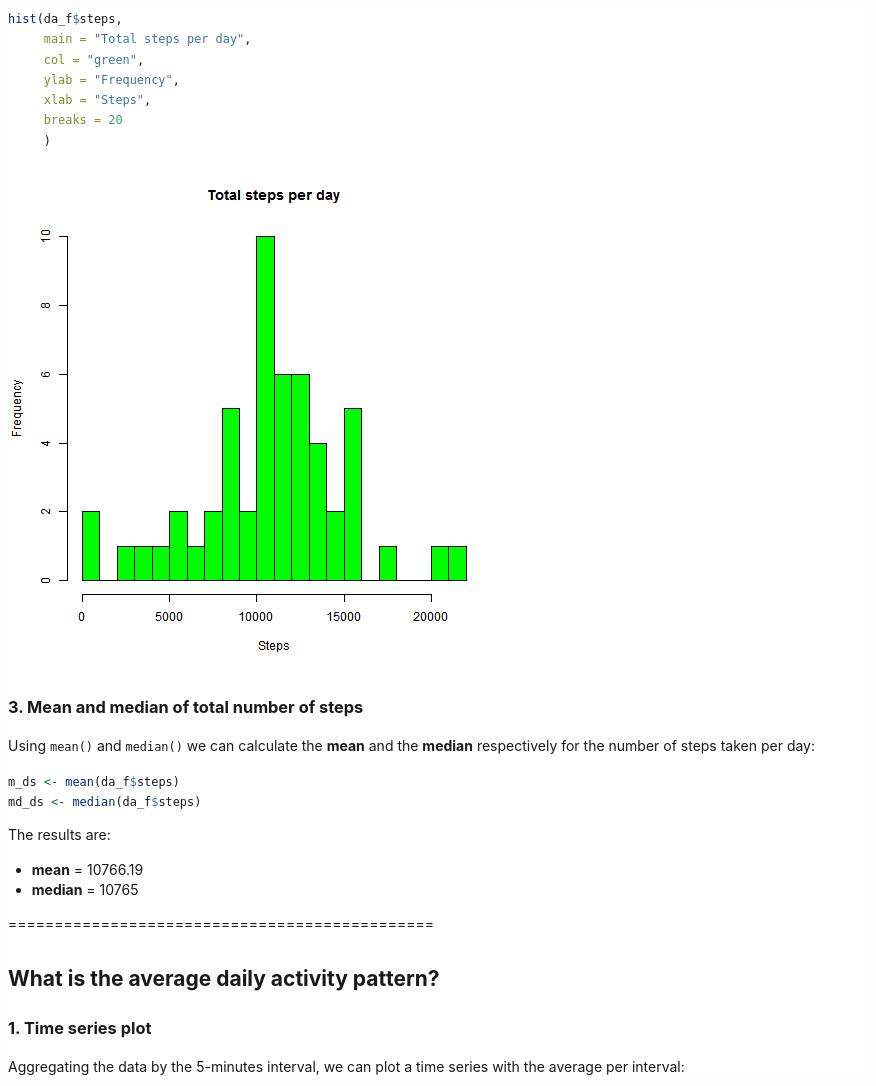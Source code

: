 ```r
hist(da_f$steps, 
     main = "Total steps per day", 
     col = "green",
     ylab = "Frequency",
     xlab = "Steps",
     breaks = 20
     )
```

![plot of chunk unnamed-chunk-5](figure/unnamed-chunk-5-1.png) 

### 3. Mean and median of total number of steps
Using `mean()` and `median()` we can calculate the **mean** and the **median** respectively for
the number of steps taken per day:

```r
m_ds <- mean(da_f$steps)
md_ds <- median(da_f$steps)
```

The results are:
+ **mean** = 10766.19
+ **median** = 10765


==============================================

## What is the average daily activity pattern?
### 1. Time series plot
Aggregating the data by the 5-minutes interval, we can plot a time series with the average
per interval:
